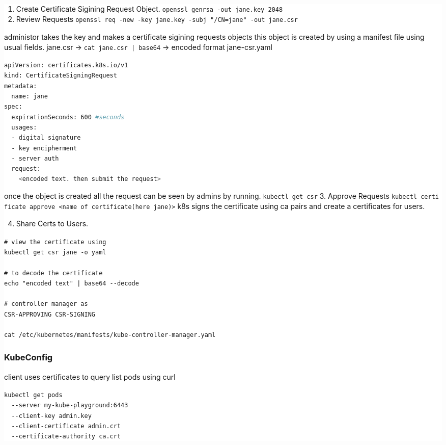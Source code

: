 1. Create Certificate Sigining Request Object.
``` openssl genrsa -out jane.key 2048 ```
2. Review Requests
``` openssl req -new -key jane.key -subj "/CN=jane" -out jane.csr ```

administor takes the key and makes a certificate sigining requests objects
this object is created by using a manifest file using usual fields.
jane.csr -> `cat jane.csr | base64` -> encoded format
jane-csr.yaml
```bash
apiVersion: certificates.k8s.io/v1
kind: CertificateSigningRequest
metadata:
  name: jane
spec:
  expirationSeconds: 600 #seconds
  usages:
  - digital signature
  - key encipherment
  - server auth
  request:
    <encoded text. then submit the request>
```
once the object is created all the request can be seen by admins by running.
`kubectl get csr`
3. Approve Requests
``` kubectl certificate approve <name of certificate(here jane)> ```
k8s signs the certificate using ca pairs and create a certificates for users.

4. Share Certs to Users.


``` 
# view the certificate using 
kubectl get csr jane -o yaml

# to decode the certificate 
echo "encoded text" | base64 --decode

# controller manager as
CSR-APPROVING CSR-SIGNING

cat /etc/kubernetes/manifests/kube-controller-manager.yaml
```

### KubeConfig

client uses certificates to query list pods using curl

```bash
kubectl get pods
  --server my-kube-playground:6443
  --client-key admin.key
  --client-certificate admin.crt
  --certificate-authority ca.crt
```
